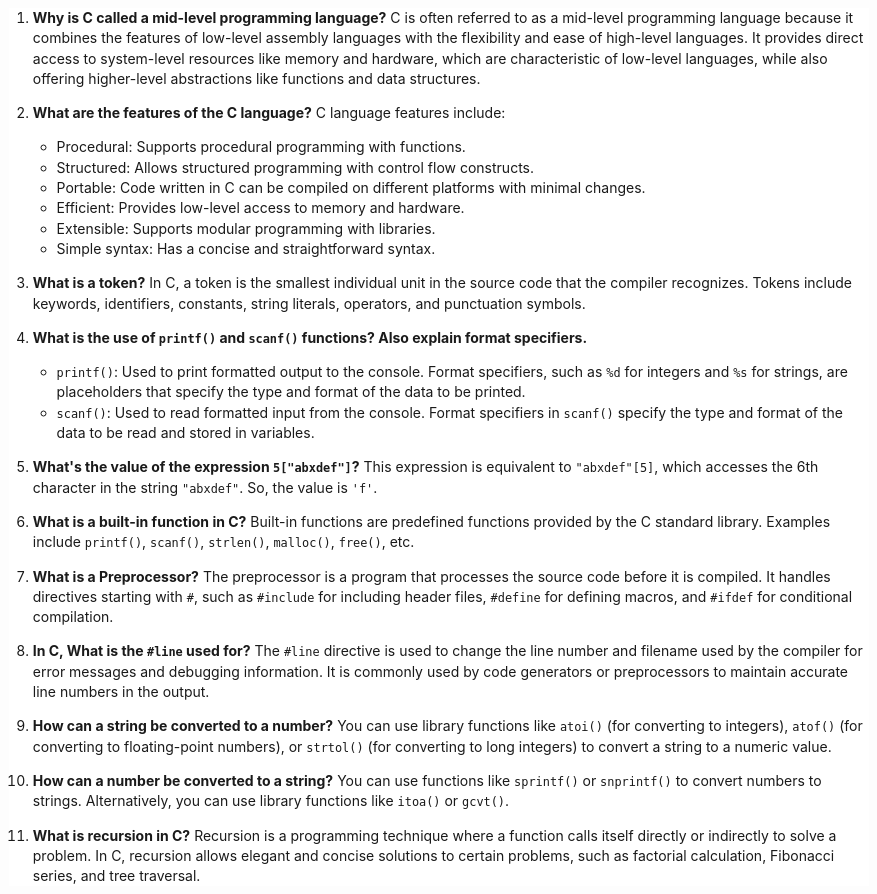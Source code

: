 1. **Why is C called a mid-level programming language?**
   C is often referred to as a mid-level programming language because it combines the features of low-level assembly languages with the flexibility and ease of high-level languages. It provides direct access to system-level resources like memory and hardware, which are characteristic of low-level languages, while also offering higher-level abstractions like functions and data structures.

2. **What are the features of the C language?**
   C language features include:
   - Procedural: Supports procedural programming with functions.
   - Structured: Allows structured programming with control flow constructs.
   - Portable: Code written in C can be compiled on different platforms with minimal changes.
   - Efficient: Provides low-level access to memory and hardware.
   - Extensible: Supports modular programming with libraries.
   - Simple syntax: Has a concise and straightforward syntax.

3. **What is a token?**
   In C, a token is the smallest individual unit in the source code that the compiler recognizes. Tokens include keywords, identifiers, constants, string literals, operators, and punctuation symbols.

4. **What is the use of `printf()` and `scanf()` functions? Also explain format specifiers.**
   - `printf()`: Used to print formatted output to the console. Format specifiers, such as `%d` for integers and `%s` for strings, are placeholders that specify the type and format of the data to be printed.
   - `scanf()`: Used to read formatted input from the console. Format specifiers in `scanf()` specify the type and format of the data to be read and stored in variables.

5. **What's the value of the expression `5["abxdef"]`?**
   This expression is equivalent to `"abxdef"[5]`, which accesses the 6th character in the string `"abxdef"`. So, the value is `'f'`.

6. **What is a built-in function in C?**
   Built-in functions are predefined functions provided by the C standard library. Examples include `printf()`, `scanf()`, `strlen()`, `malloc()`, `free()`, etc.

7. **What is a Preprocessor?**
   The preprocessor is a program that processes the source code before it is compiled. It handles directives starting with `#`, such as `#include` for including header files, `#define` for defining macros, and `#ifdef` for conditional compilation.

8. **In C, What is the `#line` used for?**
   The `#line` directive is used to change the line number and filename used by the compiler for error messages and debugging information. It is commonly used by code generators or preprocessors to maintain accurate line numbers in the output.

9. **How can a string be converted to a number?**
   You can use library functions like `atoi()` (for converting to integers), `atof()` (for converting to floating-point numbers), or `strtol()` (for converting to long integers) to convert a string to a numeric value.

10. **How can a number be converted to a string?**
    You can use functions like `sprintf()` or `snprintf()` to convert numbers to strings. Alternatively, you can use library functions like `itoa()` or `gcvt()`.

11. **What is recursion in C?**
    Recursion is a programming technique where a function calls itself directly or indirectly to solve a problem. In C, recursion allows elegant and concise solutions to certain problems, such as factorial calculation, Fibonacci series, and tree traversal.
